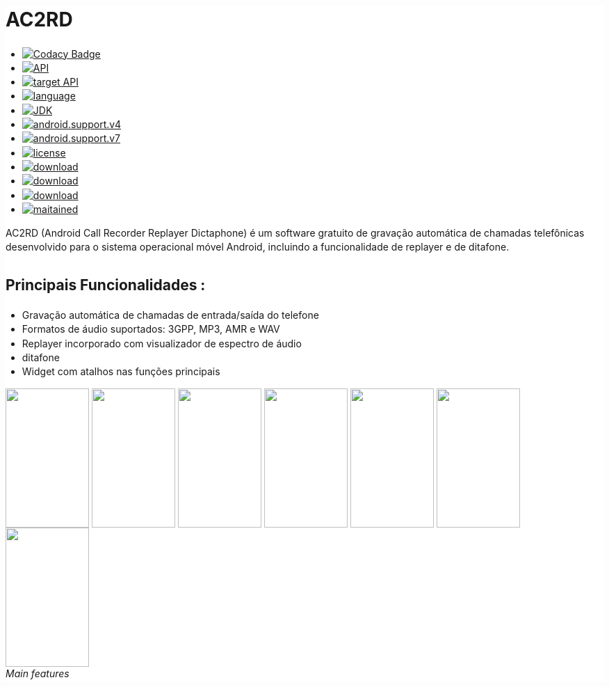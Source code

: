 # AC2RD
- [![Codacy Badge](https://api.codacy.com/project/badge/Grade/89385025d232483e972af30d7e1600a5)](https://app.codacy.com/app/vassela/AC2RD?utm_source=github.com&utm_medium=referral&utm_content=vassela/AC2RD&utm_campaign=Badge_Grade_Dashboard)
- [![API](https://img.shields.io/badge/API-9%2B-brightgreen.svg?style=flat)](https://android-arsenal.com/api?level=9)
- [![target API](https://img.shields.io/badge/target%20API-24-brightgreen.svg?style=flat)](https://android-arsenal.com/api?level=24)
- [![language](https://img.shields.io/badge/language-java-blue.svg?style=flat)](https://www.java.com)
- [![JDK](https://img.shields.io/badge/JDK-1.7%2B-blue.svg?style=flat)](https://www.oracle.com/technetwork/java/javase/downloads/index.html)
- [![android.support.v4](https://img.shields.io/badge/android.support-v4.app-blue.svg?style=flat)](https://developer.android.com/reference/android/support/v4/app/package-summary)
- [![android.support.v7](https://img.shields.io/badge/android.support-v7.appcompat-blue.svg?style=flat)](https://developer.android.com/reference/android/support/v7/appcompat/package-summary)
- [![license](https://img.shields.io/badge/license-GPLv3-blue.svg?style=flat)](https://www.gnu.org/licenses/gpl-3.0)
- [![download](https://img.shields.io/badge/download-latest-blue.svg?style=flat)](https://github.com/vassela/AC2RD/blob/master/bin/AC2RD.apk)
- [![download](https://img.shields.io/badge/wiki-user%20manual-blueviolet.svg?style=flat)](https://github.com/vassela/AC2RD/wiki/User-manual)
- [![download](https://img.shields.io/badge/wiki-developer%20guide-blueviolet.svg?style=flat)](https://github.com/vassela/AC2RD/wiki/Developer-guide)
- [![maitained](https://img.shields.io/badge/maitained-no%20(as%20of%202018)-red.svg?style=flat)](https://github.com/vassela/AC2RD)

AC2RD (Android Call Recorder Replayer Dictaphone) é um software gratuito de gravação automática de chamadas telefônicas desenvolvido para o sistema operacional móvel Android, incluindo a funcionalidade de replayer e de ditafone.

## Principais Funcionalidades :

- Gravação automática de chamadas de entrada/saída do telefone
- Formatos de áudio suportados: 3GPP, MP3, AMR e WAV
- Replayer incorporado com visualizador de espectro de áudio
- ditafone
- Widget com atalhos nas funções principais

<a href="https://github.com/vassela/AC2RD/blob/master/screenshots/ac2rd_splashscreen.png"><img src="https://github.com/vassela/AC2RD/blob/master/screenshots/ac2rd_splashscreen.png" align="center" height="200" width="120" ></a>
<a href="https://github.com/vassela/AC2RD/blob/master/screenshots/ac2rd_terms_of_use.png"><img src="https://github.com/vassela/AC2RD/blob/master/screenshots/ac2rd_terms_of_use.png" align="center" height="200" width="120" ></a>
<a href="https://github.com/vassela/AC2RD/blob/master/screenshots/ac2rd_home.png"><img src="https://github.com/vassela/AC2RD/blob/master/screenshots/ac2rd_home.png" align="center" height="200" width="120" ></a>
<a href="https://github.com/vassela/AC2RD/blob/master/screenshots/ac2rd_home_slide_menu.png"><img src="https://github.com/vassela/AC2RD/blob/master/screenshots/ac2rd_home_slide_menu.png" align="center" height="200" width="120" ></a>
<a href="https://github.com/vassela/AC2RD/blob/master/screenshots/ac2rd_records.png"><img src="https://github.com/vassela/AC2RD/blob/master/screenshots/ac2rd_records.png" align="center" height="200" width="120" ></a>
<a href="https://github.com/vassela/AC2RD/blob/master/screenshots/ac2rd_replayer_lines.png"><img src="https://github.com/vassela/AC2RD/blob/master/screenshots/ac2rd_replayer_lines.png" align="center" height="200" width="120" ></a>
<a href="https://github.com/vassela/AC2RD/blob/master/screenshots/ac2rd_widget.png"><img src="https://github.com/vassela/AC2RD/blob/master/screenshots/ac2rd_widget.png" align="center" height="200" width="120" ></a>
</br>
<i>Main features</i>
